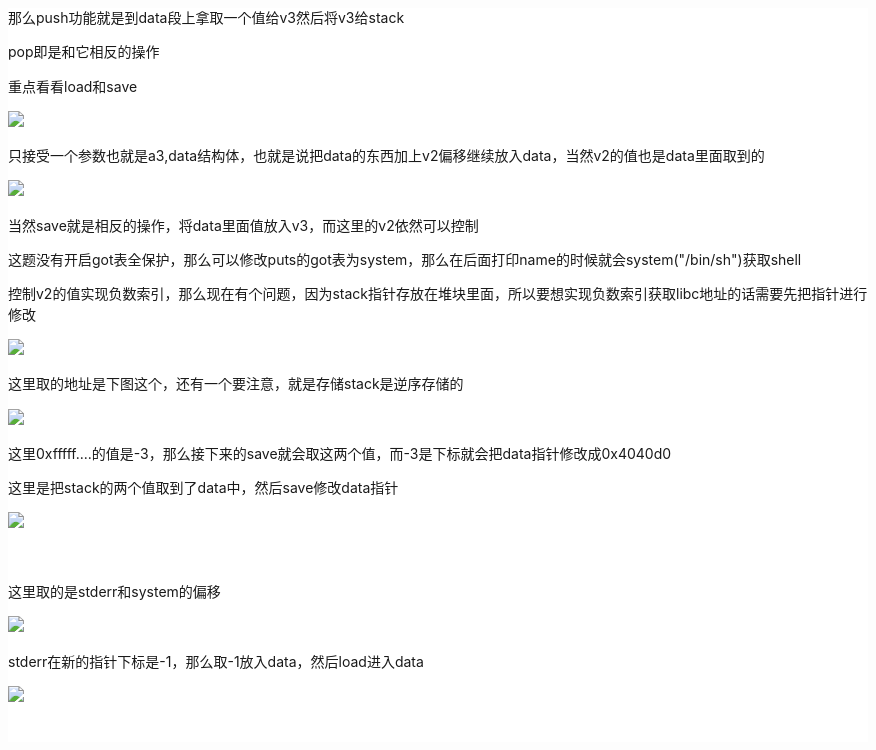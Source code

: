 
那么push功能就是到data段上拿取一个值给v3然后将v3给stack


pop即是和它相反的操作


重点看看load和save


[![](https://img2024.cnblogs.com/blog/3419447/202412/3419447-20241213160329097-963325194.png)](https://img2024.cnblogs.com/blog/3419447/202412/3419447-20241213160329097-963325194.png)


只接受一个参数也就是a3,data结构体，也就是说把data的东西加上v2偏移继续放入data，当然v2的值也是data里面取到的


[![](https://img2024.cnblogs.com/blog/3419447/202412/3419447-20241213160627536-2044709315.png)](https://img2024.cnblogs.com/blog/3419447/202412/3419447-20241213160627536-2044709315.png)


当然save就是相反的操作，将data里面值放入v3，而这里的v2依然可以控制


这题没有开启got表全保护，那么可以修改puts的got表为system，那么在后面打印name的时候就会system("/bin/sh")获取shell


控制v2的值实现负数索引，那么现在有个问题，因为stack指针存放在堆块里面，所以要想实现负数索引获取libc地址的话需要先把指针进行修改


[![](https://img2024.cnblogs.com/blog/3419447/202412/3419447-20241213161433224-83474805.png)](https://img2024.cnblogs.com/blog/3419447/202412/3419447-20241213161433224-83474805.png)


这里取的地址是下图这个，还有一个要注意，就是存储stack是逆序存储的


[![](https://img2024.cnblogs.com/blog/3419447/202412/3419447-20241213162038357-1490745944.png)](https://img2024.cnblogs.com/blog/3419447/202412/3419447-20241213162038357-1490745944.png)


这里0xfffff....的值是\-3，那么接下来的save就会取这两个值，而\-3是下标就会把data指针修改成0x4040d0


这里是把stack的两个值取到了data中，然后save修改data指针


[![](https://img2024.cnblogs.com/blog/3419447/202412/3419447-20241213163226582-874674569.png)](https://img2024.cnblogs.com/blog/3419447/202412/3419447-20241213163226582-874674569.png)


 


这里取的是stderr和system的偏移


[![](https://img2024.cnblogs.com/blog/3419447/202412/3419447-20241213163821570-2125481947.png)](https://img2024.cnblogs.com/blog/3419447/202412/3419447-20241213163821570-2125481947.png)


stderr在新的指针下标是\-1，那么取\-1放入data，然后load进入data


[![](https://img2024.cnblogs.com/blog/3419447/202412/3419447-20241213164717866-432455765.png)](https://img2024.cnblogs.com/blog/3419447/202412/3419447-20241213164717866-432455765.png)


 

